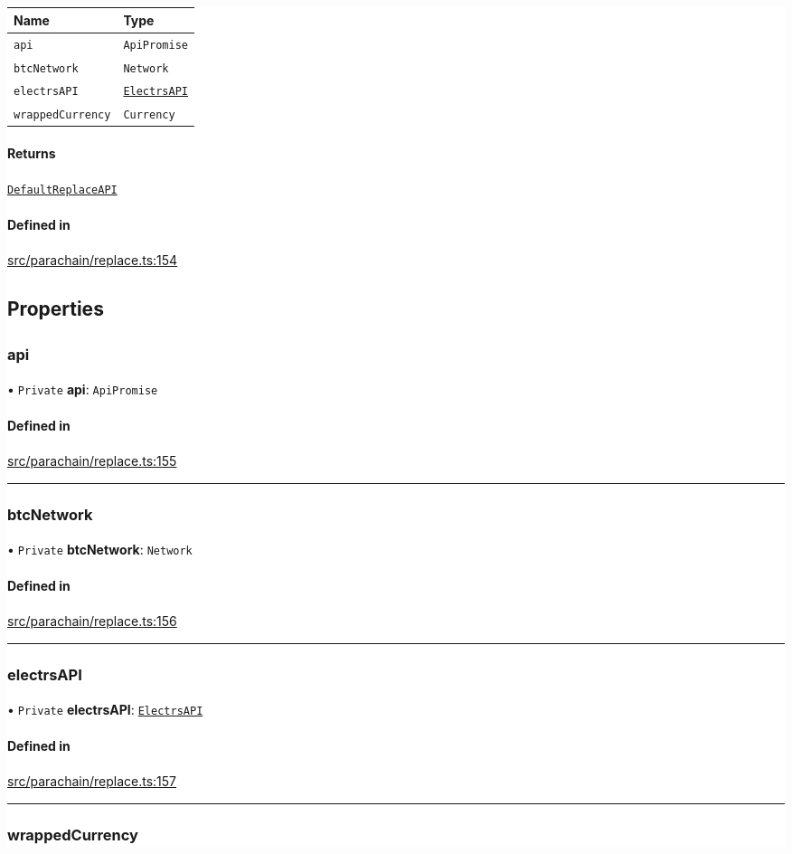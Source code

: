| Name | Type |
| :------ | :------ |
| `api` | `ApiPromise` |
| `btcNetwork` | `Network` |
| `electrsAPI` | [`ElectrsAPI`](../interfaces/ElectrsAPI.md) |
| `wrappedCurrency` | `Currency` |

#### Returns

[`DefaultReplaceAPI`](DefaultReplaceAPI.md)

#### Defined in

[src/parachain/replace.ts:154](https://github.com/interlay/interbtc-api/blob/1c0379f56248ac2da57930d5704199f69f941aa8/src/parachain/replace.ts#L154)

## Properties

### <a id="api" name="api"></a> api

• `Private` **api**: `ApiPromise`

#### Defined in

[src/parachain/replace.ts:155](https://github.com/interlay/interbtc-api/blob/1c0379f56248ac2da57930d5704199f69f941aa8/src/parachain/replace.ts#L155)

___

### <a id="btcnetwork" name="btcnetwork"></a> btcNetwork

• `Private` **btcNetwork**: `Network`

#### Defined in

[src/parachain/replace.ts:156](https://github.com/interlay/interbtc-api/blob/1c0379f56248ac2da57930d5704199f69f941aa8/src/parachain/replace.ts#L156)

___

### <a id="electrsapi" name="electrsapi"></a> electrsAPI

• `Private` **electrsAPI**: [`ElectrsAPI`](../interfaces/ElectrsAPI.md)

#### Defined in

[src/parachain/replace.ts:157](https://github.com/interlay/interbtc-api/blob/1c0379f56248ac2da57930d5704199f69f941aa8/src/parachain/replace.ts#L157)

___

### <a id="wrappedcurrency" name="wrappedcurrency"></a> wrappedCurrency
